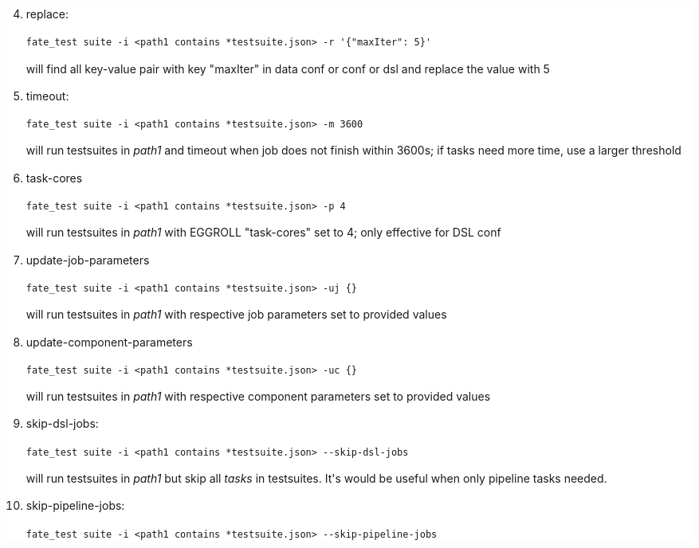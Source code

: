 4.  replace:
    
    ``` sourceCode bash
    fate_test suite -i <path1 contains *testsuite.json> -r '{"maxIter": 5}'
    ```
    
    will find all key-value pair with key "maxIter" in
    <span class="title-ref">data conf</span> or
    <span class="title-ref">conf</span> or
    <span class="title-ref">dsl</span> and replace the value with 5

5.  timeout:
    
    ``` sourceCode bash
    fate_test suite -i <path1 contains *testsuite.json> -m 3600
    ```
    
    will run testsuites in *path1* and timeout when job does not finish
    within 3600s; if tasks need more time, use a larger threshold

6.  task-cores
    
    ``` sourceCode bash
    fate_test suite -i <path1 contains *testsuite.json> -p 4
    ```
    
    will run testsuites in *path1* with EGGROLL "task-cores" set to 4;
    only effective for DSL conf

7.  update-job-parameters
    
    ``` sourceCode bash
    fate_test suite -i <path1 contains *testsuite.json> -uj {}
    ```
    
    will run testsuites in *path1* with respective job parameters set to
    provided values

8.  update-component-parameters
    
    ``` sourceCode bash
    fate_test suite -i <path1 contains *testsuite.json> -uc {}
    ```
    
    will run testsuites in *path1* with respective component parameters
    set to provided values

9.  skip-dsl-jobs:
    
    ``` sourceCode bash
    fate_test suite -i <path1 contains *testsuite.json> --skip-dsl-jobs
    ```
    
    will run testsuites in *path1* but skip all *tasks* in testsuites.
    It's would be useful when only pipeline tasks
    needed.

10. skip-pipeline-jobs:
    
    ``` sourceCode bash
    fate_test suite -i <path1 contains *testsuite.json> --skip-pipeline-jobs
    ```
    